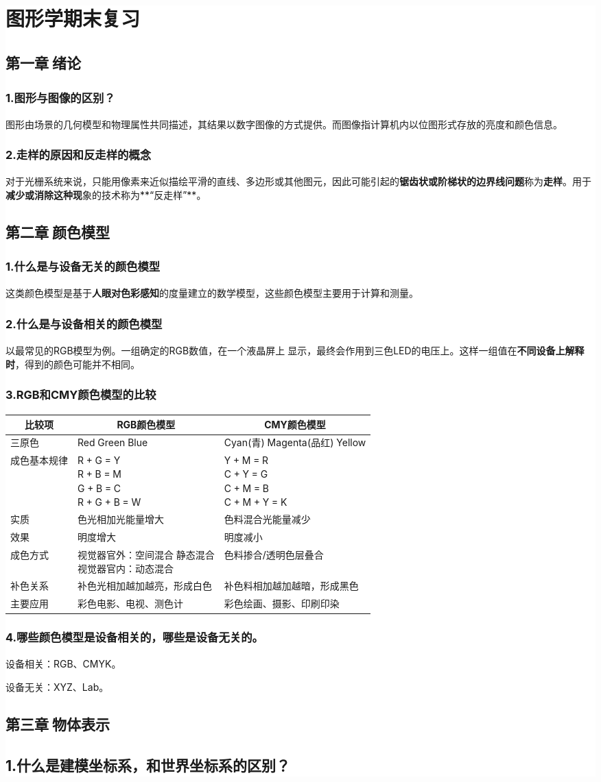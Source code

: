# 图形学期末复习

## 第一章 绪论

### 1.图形与图像的区别？

图形由场景的几何模型和物理属性共同描述，其结果以数字图像的方式提供。而图像指计算机内以位图形式存放的亮度和颜色信息。

### 2.走样的原因和反走样的概念

对于光栅系统来说，只能用像素来近似描绘平滑的直线、多边形或其他图元，因此可能引起的**锯齿状或阶梯状的边界线问题**称为**走样**。用于**减少或消除这种现**象的技术称为**“反走样”**。

## 第二章 颜色模型

### 1.什么是与设备无关的颜色模型 

这类颜色模型是基于**人眼对色彩感知**的度量建立的数学模型，这些颜色模型主要用于计算和测量。

### 2.什么是与设备相关的颜色模型

以最常见的RGB模型为例。一组确定的RGB数值，在一个液晶屏上 显示，最终会作用到三色LED的电压上。这样一组值在**不同设备上解释时**，得到的颜色可能并不相同。

### 3.RGB和CMY颜色模型的比较

| 比较项       | RGB颜色模型                                            | CMY颜色模型                                             |
| ------------ | ------------------------------------------------------ | ------------------------------------------------------- |
| 三原色       | Red Green Blue                                         | Cyan(青) Magenta(品红) Yellow                           |
| 成色基本规律 | R + G = Y<br>R + B = M<br/>G + B = C<br/>R + G + B = W | Y + M = R<br/>C + Y = G<br/>C + M = B<br/>C + M + Y = K |
| 实质         | 色光相加光能量增大                                     | 色料混合光能量减少                                      |
| 效果         | 明度增大                                               | 明度减小                                                |
| 成色方式     | 视觉器官外：空间混合 静态混合<br/>视觉器官内：动态混合 | 色料掺合/透明色层叠合                                   |
| 补色关系     | 补色光相加越加越亮，形成白色                           | 补色料相加越加越暗，形成黑色                            |
| 主要应用     | 彩色电影、电视、测色计                                 | 彩色绘画、摄影、印刷印染                                |

### 4.哪些颜色模型是设备相关的，哪些是设备无关的。

设备相关：RGB、CMYK。

设备无关：XYZ、Lab。

## 第三章 物体表示

## 1.什么是建模坐标系，和世界坐标系的区别？
